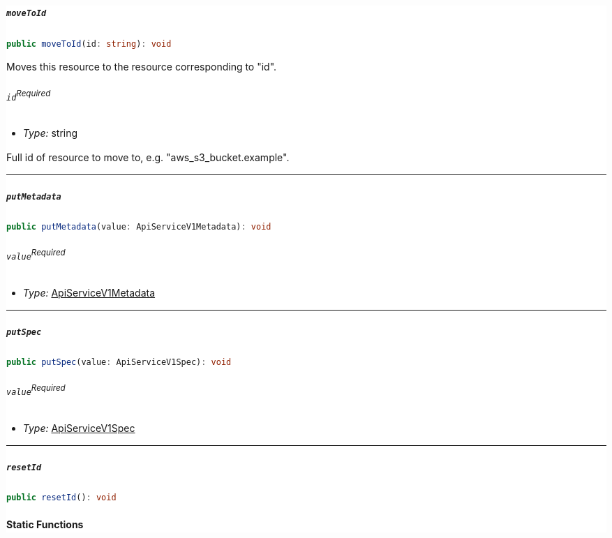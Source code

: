 
##### `moveToId` <a name="moveToId" id="@cdktf/provider-kubernetes.apiServiceV1.ApiServiceV1.moveToId"></a>

```typescript
public moveToId(id: string): void
```

Moves this resource to the resource corresponding to "id".

###### `id`<sup>Required</sup> <a name="id" id="@cdktf/provider-kubernetes.apiServiceV1.ApiServiceV1.moveToId.parameter.id"></a>

- *Type:* string

Full id of resource to move to, e.g. "aws_s3_bucket.example".

---

##### `putMetadata` <a name="putMetadata" id="@cdktf/provider-kubernetes.apiServiceV1.ApiServiceV1.putMetadata"></a>

```typescript
public putMetadata(value: ApiServiceV1Metadata): void
```

###### `value`<sup>Required</sup> <a name="value" id="@cdktf/provider-kubernetes.apiServiceV1.ApiServiceV1.putMetadata.parameter.value"></a>

- *Type:* <a href="#@cdktf/provider-kubernetes.apiServiceV1.ApiServiceV1Metadata">ApiServiceV1Metadata</a>

---

##### `putSpec` <a name="putSpec" id="@cdktf/provider-kubernetes.apiServiceV1.ApiServiceV1.putSpec"></a>

```typescript
public putSpec(value: ApiServiceV1Spec): void
```

###### `value`<sup>Required</sup> <a name="value" id="@cdktf/provider-kubernetes.apiServiceV1.ApiServiceV1.putSpec.parameter.value"></a>

- *Type:* <a href="#@cdktf/provider-kubernetes.apiServiceV1.ApiServiceV1Spec">ApiServiceV1Spec</a>

---

##### `resetId` <a name="resetId" id="@cdktf/provider-kubernetes.apiServiceV1.ApiServiceV1.resetId"></a>

```typescript
public resetId(): void
```

#### Static Functions <a name="Static Functions" id="Static Functions"></a>
